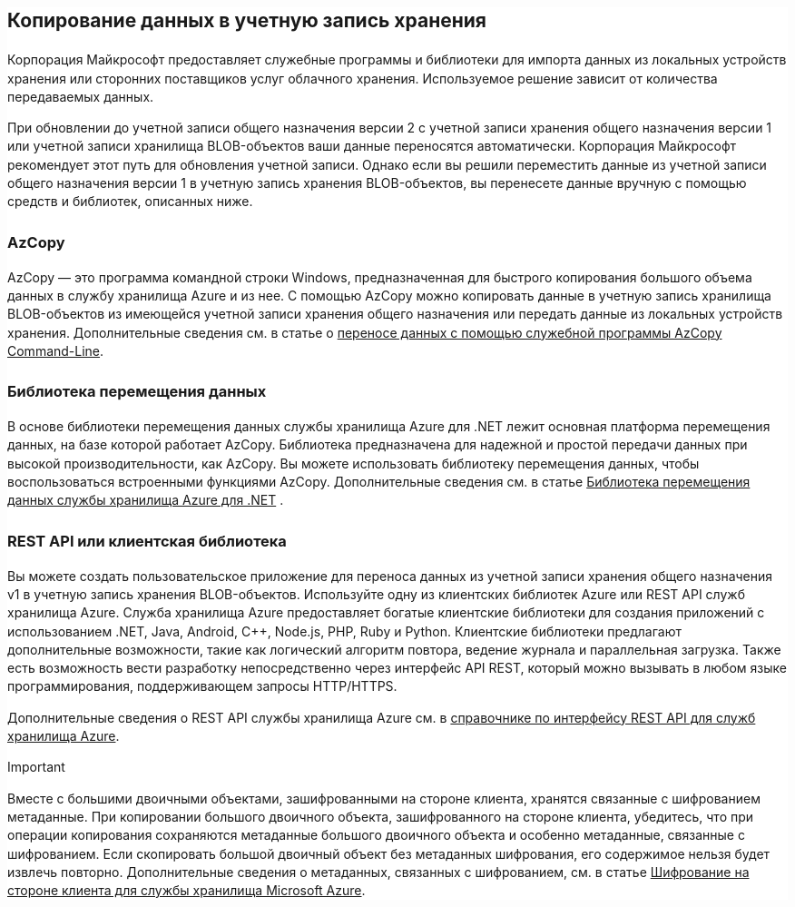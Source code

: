 ## <a name="copying-data-into-a-storage-account"></a>Копирование данных в учетную запись хранения

Корпорация Майкрософт предоставляет служебные программы и библиотеки для импорта данных из локальных устройств хранения или сторонних поставщиков услуг облачного хранения. Используемое решение зависит от количества передаваемых данных.

При обновлении до учетной записи общего назначения версии 2 с учетной записи хранения общего назначения версии 1 или учетной записи хранилища BLOB-объектов ваши данные переносятся автоматически. Корпорация Майкрософт рекомендует этот путь для обновления учетной записи. Однако если вы решили переместить данные из учетной записи общего назначения версии 1 в учетную запись хранения BLOB-объектов, вы перенесете данные вручную с помощью средств и библиотек, описанных ниже.

### <a name="azcopy"></a>AzCopy

AzCopy — это программа командной строки Windows, предназначенная для быстрого копирования большого объема данных в службу хранилища Azure и из нее. С помощью AzCopy можно копировать данные в учетную запись хранилища BLOB-объектов из имеющейся учетной записи хранения общего назначения или передать данные из локальных устройств хранения. Дополнительные сведения см. в статье о [переносе данных с помощью служебной программы AzCopy Command-Line](./storage-use-azcopy-v10.md?toc=%2fazure%2fstorage%2fblobs%2ftoc.json).

### <a name="data-movement-library"></a>Библиотека перемещения данных

В основе библиотеки перемещения данных службы хранилища Azure для .NET лежит основная платформа перемещения данных, на базе которой работает AzCopy. Библиотека предназначена для надежной и простой передачи данных при высокой производительности, как AzCopy. Вы можете использовать библиотеку перемещения данных, чтобы воспользоваться встроенными функциями AzCopy. Дополнительные сведения см. в статье [Библиотека перемещения данных службы хранилища Azure для .NET](https://github.com/Azure/azure-storage-net-data-movement) .

### <a name="rest-api-or-client-library"></a>REST API или клиентская библиотека

Вы можете создать пользовательское приложение для переноса данных из учетной записи хранения общего назначения v1 в учетную запись хранения BLOB-объектов. Используйте одну из клиентских библиотек Azure или REST API служб хранилища Azure. Служба хранилища Azure предоставляет богатые клиентские библиотеки для создания приложений с использованием .NET, Java, Android, C++, Node.js, PHP, Ruby и Python. Клиентские библиотеки предлагают дополнительные возможности, такие как логический алгоритм повтора, ведение журнала и параллельная загрузка. Также есть возможность вести разработку непосредственно через интерфейс API REST, который можно вызывать в любом языке программирования, поддерживающем запросы HTTP/HTTPS.

Дополнительные сведения о REST API службы хранилища Azure см. в [справочнике по интерфейсу REST API для служб хранилища Azure](/rest/api/storageservices/).

> [!IMPORTANT]
> Вместе с большими двоичными объектами, зашифрованными на стороне клиента, хранятся связанные с шифрованием метаданные. При копировании большого двоичного объекта, зашифрованного на стороне клиента, убедитесь, что при операции копирования сохраняются метаданные большого двоичного объекта и особенно метаданные, связанные с шифрованием. Если скопировать большой двоичный объект без метаданных шифрования, его содержимое нельзя будет извлечь повторно. Дополнительные сведения о метаданных, связанных с шифрованием, см. в статье [Шифрование на стороне клиента для службы хранилища Microsoft Azure](../common/storage-client-side-encryption.md?toc=%2fazure%2fstorage%2fblobs%2ftoc.json).
